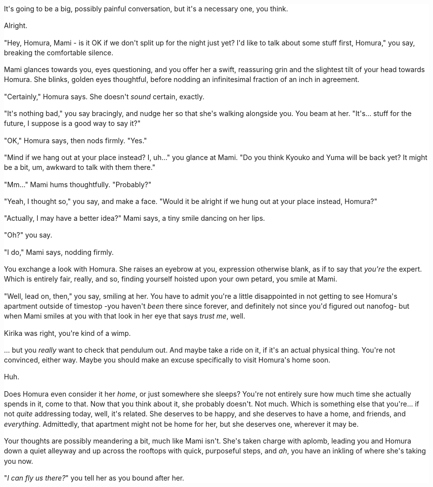 It's going to be a big, possibly painful conversation, but it's a necessary one, you think.

Alright.

"Hey, Homura, Mami - is it OK if we don't split up for the night just yet? I'd like to talk about some stuff first, Homura," you say, breaking the comfortable silence.

Mami glances towards you, eyes questioning, and you offer her a swift, reassuring grin and the slightest tilt of your head towards Homura. She blinks, golden eyes thoughtful, before nodding an infinitesimal fraction of an inch in agreement.

"Certainly," Homura says. She doesn't *sound* certain, exactly.

"It's nothing bad," you say bracingly, and nudge her so that she's walking alongside you. You beam at her. "It's... stuff for the future, I suppose is a good way to say it?"

"OK," Homura says, then nods firmly. "Yes."

"Mind if we hang out at your place instead? I, uh..." you glance at Mami. "Do you think Kyouko and Yuma will be back yet? It might be a bit, um, awkward to talk with them there."

"Mm..." Mami hums thoughtfully. "Probably?"

"Yeah, I thought so," you say, and make a face. "Would it be alright if we hung out at your place instead, Homura?"

"Actually, I may have a better idea?" Mami says, a tiny smile dancing on her lips.

"Oh?" you say.

"I do," Mami says, nodding firmly.

You exchange a look with Homura. She raises an eyebrow at you, expression otherwise blank, as if to say that *you're* the expert. Which is entirely fair, really, and so, finding yourself hoisted upon your own petard, you smile at Mami.

"Well, lead on, then," you say, smiling at her. You have to admit you're a little disappointed in not getting to see Homura's apartment outside of timestop -you haven't *been* there since forever, and definitely not since you'd figured out nanofog- but when Mami smiles at you with that look in her eye that says *trust me*, well.

Kirika was right, you're kind of a wimp.

... but you *really* want to check that pendulum out. And maybe take a ride on it, if it's an actual physical thing. You're not convinced, either way. Maybe you should make an excuse specifically to visit Homura's home soon.

Huh.

Does Homura even consider it her *home*, or just somewhere she sleeps? You're not entirely sure how much time she actually spends in it, come to that. Now that you think about it, she probably doesn't. Not much. Which is something else that you're... if not *quite* addressing today, well, it's related. She deserves to be happy, and she deserves to have a home, and friends, and *everything*. Admittedly, that apartment might not be home for her, but she deserves one, wherever it may be.

Your thoughts are possibly meandering a bit, much like Mami isn't. She's taken charge with aplomb, leading you and Homura down a quiet alleyway and up across the rooftops with quick, purposeful steps, and *ah*, you have an inkling of where she's taking you now.

"*I can fly us there?*" you tell her as you bound after her.
